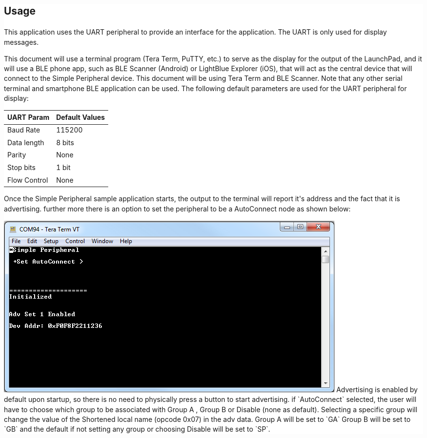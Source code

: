 ## <a name="Usage"></a>Usage

This application uses the UART peripheral to provide an
interface for the application. The UART is only used for display messages.

This document will use a terminal program (Tera Term, PuTTY, etc.) to serve as
the display for the output of the
LaunchPad, and it will use a BLE phone app, such as BLE Scanner (Android)
or LightBlue Explorer (iOS), that will act as the central device that will connect
to the Simple Peripheral device. This document will be using Tera Term and BLE Scanner.
Note that any other serial terminal
and smartphone BLE application can be used. The
following default parameters are used for the UART peripheral for display:

  UART Param     |Default Values
  -------------- |----------------
  Baud Rate      |115200
  Data length    |8 bits
  Parity         |None
  Stop bits      |1 bit
  Flow Control   |None

Once the Simple Peripheral sample application starts, the output to the terminal
will report it's address and the fact that it is advertising. further more there is an option to set the peripheral to be a AutoConnect node as shown below:

<img src="resource/sbp_advertising.png"/>
Advertising is enabled by default upon startup, so there is no need to
physically press a button to start advertising.
if `AutoConnect` selected, the user will have to choose which group to be associated with Group A , Group B or Disable (none as default).
Selecting a specific group will change the value of the  Shortened local name (opcode 0x07) in the adv data. Group A will be set to `GA`  Group B will be set to `GB` and the default if not setting any group or choosing Disable will be set to `SP`.